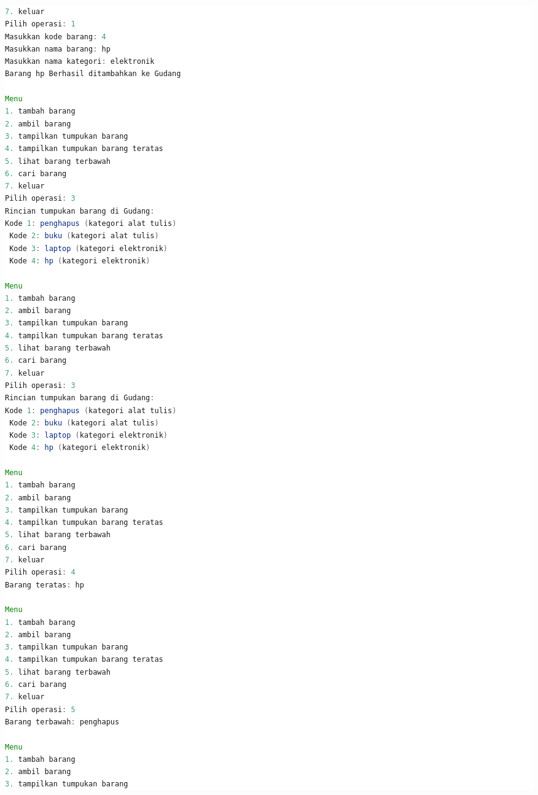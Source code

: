 ```java
7. keluar
Pilih operasi: 1
Masukkan kode barang: 4
Masukkan nama barang: hp
Masukkan nama kategori: elektronik
Barang hp Berhasil ditambahkan ke Gudang

Menu
1. tambah barang
2. ambil barang
3. tampilkan tumpukan barang
4. tampilkan tumpukan barang teratas
5. lihat barang terbawah
6. cari barang
7. keluar
Pilih operasi: 3
Rincian tumpukan barang di Gudang:
Kode 1: penghapus (kategori alat tulis)
 Kode 2: buku (kategori alat tulis)
 Kode 3: laptop (kategori elektronik)
 Kode 4: hp (kategori elektronik)

Menu
1. tambah barang
2. ambil barang
3. tampilkan tumpukan barang
4. tampilkan tumpukan barang teratas
5. lihat barang terbawah
6. cari barang
7. keluar
Pilih operasi: 3
Rincian tumpukan barang di Gudang:
Kode 1: penghapus (kategori alat tulis)
 Kode 2: buku (kategori alat tulis)
 Kode 3: laptop (kategori elektronik)
 Kode 4: hp (kategori elektronik)

Menu
1. tambah barang
2. ambil barang
3. tampilkan tumpukan barang
4. tampilkan tumpukan barang teratas
5. lihat barang terbawah
6. cari barang
7. keluar
Pilih operasi: 4
Barang teratas: hp

Menu
1. tambah barang
2. ambil barang
3. tampilkan tumpukan barang
4. tampilkan tumpukan barang teratas
5. lihat barang terbawah
6. cari barang
7. keluar
Pilih operasi: 5
Barang terbawah: penghapus

Menu
1. tambah barang
2. ambil barang
3. tampilkan tumpukan barang
```